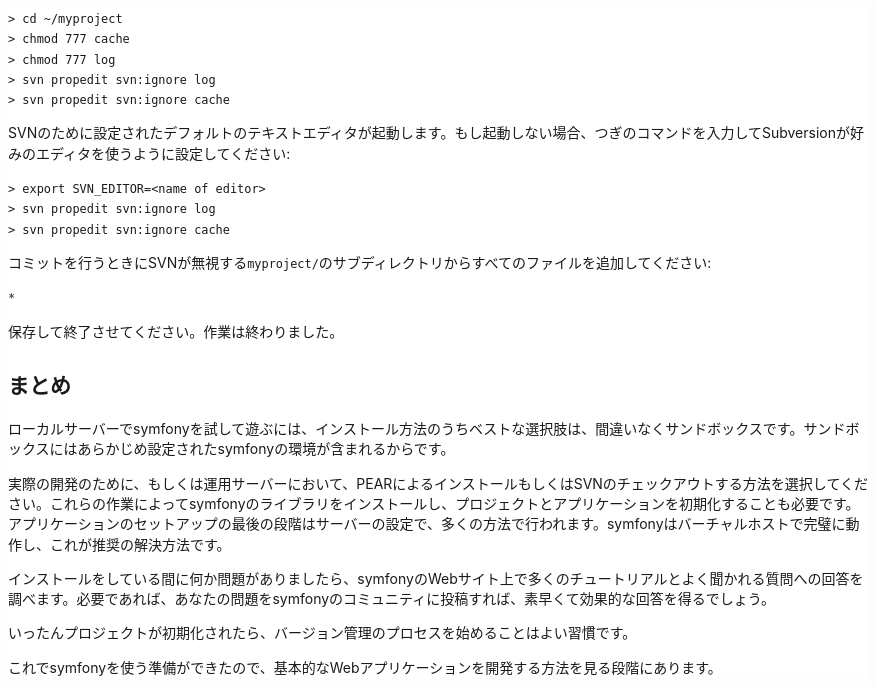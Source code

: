     > cd ~/myproject
    > chmod 777 cache
    > chmod 777 log
    > svn propedit svn:ignore log
    > svn propedit svn:ignore cache

SVNのために設定されたデフォルトのテキストエディタが起動します。もし起動しない場合、つぎのコマンドを入力してSubversionが好みのエディタを使うように設定してください:

    > export SVN_EDITOR=<name of editor>
    > svn propedit svn:ignore log
    > svn propedit svn:ignore cache

コミットを行うときにSVNが無視する`myproject/`のサブディレクトリからすべてのファイルを追加してください:

    *

保存して終了させてください。作業は終わりました。

まとめ
----

ローカルサーバーでsymfonyを試して遊ぶには、インストール方法のうちベストな選択肢は、間違いなくサンドボックスです。サンドボックスにはあらかじめ設定されたsymfonyの環境が含まれるからです。

実際の開発のために、もしくは運用サーバーにおいて、PEARによるインストールもしくはSVNのチェックアウトする方法を選択してください。これらの作業によってsymfonyのライブラリをインストールし、プロジェクトとアプリケーションを初期化することも必要です。 アプリケーションのセットアップの最後の段階はサーバーの設定で、多くの方法で行われます。symfonyはバーチャルホストで完璧に動作し、これが推奨の解決方法です。

インストールをしている間に何か問題がありましたら、symfonyのWebサイト上で多くのチュートリアルとよく聞かれる質問への回答を調べます。必要であれば、あなたの問題をsymfonyのコミュニティに投稿すれば、素早くて効果的な回答を得るでしょう。

いったんプロジェクトが初期化されたら、バージョン管理のプロセスを始めることはよい習慣です。

これでsymfonyを使う準備ができたので、基本的なWebアプリケーションを開発する方法を見る段階にあります。
